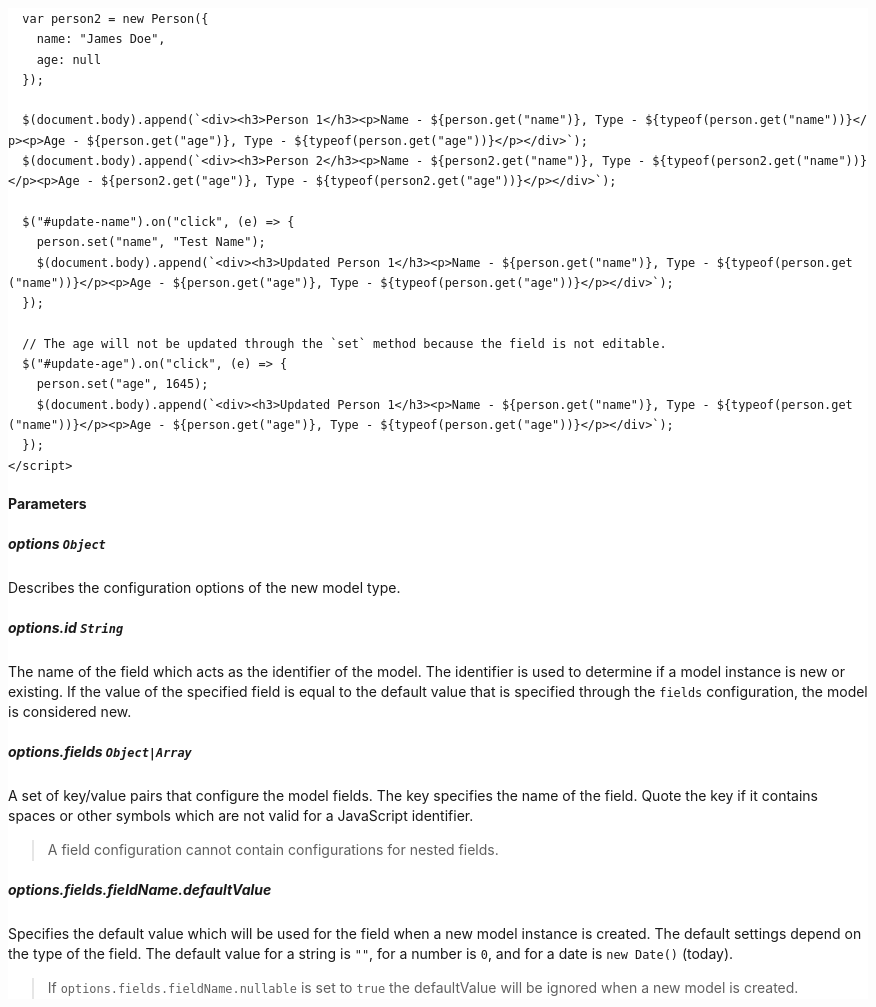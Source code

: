       var person2 = new Person({
        name: "James Doe",
        age: null
      });

      $(document.body).append(`<div><h3>Person 1</h3><p>Name - ${person.get("name")}, Type - ${typeof(person.get("name"))}</p><p>Age - ${person.get("age")}, Type - ${typeof(person.get("age"))}</p></div>`);
      $(document.body).append(`<div><h3>Person 2</h3><p>Name - ${person2.get("name")}, Type - ${typeof(person2.get("name"))}</p><p>Age - ${person2.get("age")}, Type - ${typeof(person2.get("age"))}</p></div>`);

      $("#update-name").on("click", (e) => {
        person.set("name", "Test Name");
        $(document.body).append(`<div><h3>Updated Person 1</h3><p>Name - ${person.get("name")}, Type - ${typeof(person.get("name"))}</p><p>Age - ${person.get("age")}, Type - ${typeof(person.get("age"))}</p></div>`);
      });
      
      // The age will not be updated through the `set` method because the field is not editable.
      $("#update-age").on("click", (e) => {
        person.set("age", 1645);
        $(document.body).append(`<div><h3>Updated Person 1</h3><p>Name - ${person.get("name")}, Type - ${typeof(person.get("name"))}</p><p>Age - ${person.get("age")}, Type - ${typeof(person.get("age"))}</p></div>`);
      });
    </script>

#### Parameters

##### options `Object`

Describes the configuration options of the new model type.

##### options.id `String`

The name of the field which acts as the identifier of the model. The identifier is used to determine if a model instance is new or existing. If the value of the specified field is equal to the default value that is specified through the `fields` configuration, the model is considered new.

##### options.fields `Object|Array`

A set of key/value pairs that configure the model fields. The key specifies the name of the field. Quote the key if it contains spaces or other symbols which are not valid for a JavaScript identifier.

> A field configuration cannot contain configurations for nested fields.

##### options.fields.fieldName.defaultValue

Specifies the default value which will be used for the field when a new model instance is created. The default settings depend on the type of the field. The default value for a string is `""`, for a number is `0`, and for a date is `new Date()` (today).

> If `options.fields.fieldName.nullable` is set to `true` the defaultValue will be ignored when a new model is created.
